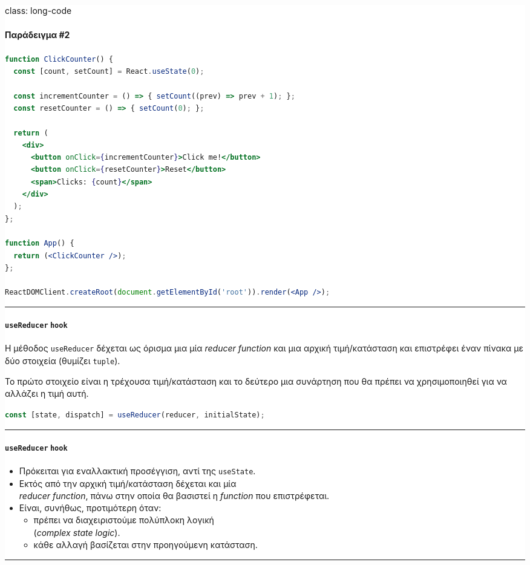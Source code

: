 class: long-code

#### Παράδειγμα #2

```jsx
function ClickCounter() {
  const [count, setCount] = React.useState(0);

  const incrementCounter = () => { setCount((prev) => prev + 1); };
  const resetCounter = () => { setCount(0); };

  return (
    <div>
      <button onClick={incrementCounter}>Click me!</button>
      <button onClick={resetCounter}>Reset</button>
      <span>Clicks: {count}</span>
    </div>
  );
};

function App() {
  return (<ClickCounter />);
};

ReactDOMClient.createRoot(document.getElementById('root')).render(<App />);
```

---

#### `useReducer` `hook`

Η μέθοδος `useReducer` δέχεται ως όρισμα μια μία _reducer function_ και μια αρχική τιμή/κατάσταση και επιστρέφει έναν πίνακα με δύο στοιχεία (θυμίζει `tuple`).

Το πρώτο στοιχείο είναι η τρέχουσα τιμή/κατάσταση και το δεύτερο μια συνάρτηση που θα πρέπει να χρησιμοποιηθεί για να αλλάζει η τιμή αυτή.

```js
const [state, dispatch] = useReducer(reducer, initialState);

```

---

#### `useReducer` `hook`

- Πρόκειται για εναλλακτική προσέγγιση, αντί της `useState`.
- Εκτός από την αρχική τιμή/κατάσταση δέχεται και μία <br>
  _reducer function_, πάνω στην οποία θα βασιστεί η _function_ που επιστρέφεται.
- Είναι, συνήθως, προτιμότερη όταν:
  - πρέπει να διαχειριστούμε πολύπλοκη λογική <br>
    (_complex state logic_).
  - κάθε αλλαγή βασίζεται στην προηγούμενη κατάσταση.

---
